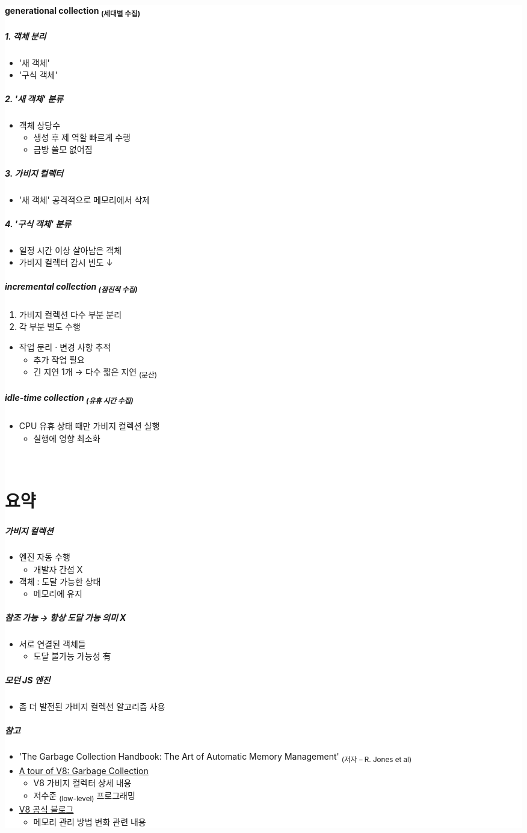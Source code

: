 #### generational collection <sub>(세대별 수집)</sub>

##### 1. 객체 분리
- '새 객체'
- '구식 객체'

##### 2. '새 객체' 분류
- 객체 상당수
  - 생성 후 제 역할 빠르게 수행
  - 금방 쓸모 없어짐

##### 3. 가비지 컬렉터
- '새 객체' 공격적으로 메모리에서 삭제

##### 4. '구식 객체' 분류
- 일정 시간 이상 살아남은 객체
- 가비지 컬렉터 감시 빈도 ↓

##### incremental collection <sub>(점진적 수집)</sub>
1. 가비지 컬렉션 다수 부분 분리
2. 각 부분 별도 수행
- 작업 분리 · 변경 사항 추적
  - 추가 작업 필요
  - 긴 지연 1개 → 다수 짧은 지연 <sub>(분산)</sub>

##### idle-time collection <sub>(유휴 시간 수집)</sub>
- CPU 유휴 상태 때만 가비지 컬렉션 실행
  - 실행에 영향 최소화

<br />

요약
====

##### 가비지 컬렉션
- 엔진 자동 수행
  - 개발자 간섭 X
- 객체 : 도달 가능한 상태
  - 메모리에 유지

##### 참조 가능 → 항상 도달 가능 의미 X
- 서로 연결된 객체들
  - 도달 불가능 가능성 有

##### 모던 JS 엔진
- 좀 더 발전된 가비지 컬렉션 알고리즘 사용

##### 참고
- 'The Garbage Collection Handbook: The Art of Automatic Memory Management' <sub>(저자 – R. Jones et al)</sub>
- [A tour of V8: Garbage Collection](https://jayconrod.com/posts/55/a-tour-of-v8-garbage-collection)
  - V8 가비지 컬렉터 상세 내용
  - 저수준 <sub>(low-level)</sub> 프로그래밍
- [V8 공식 블로그](https://v8.dev)
  - 메모리 관리 방법 변화 관련 내용
